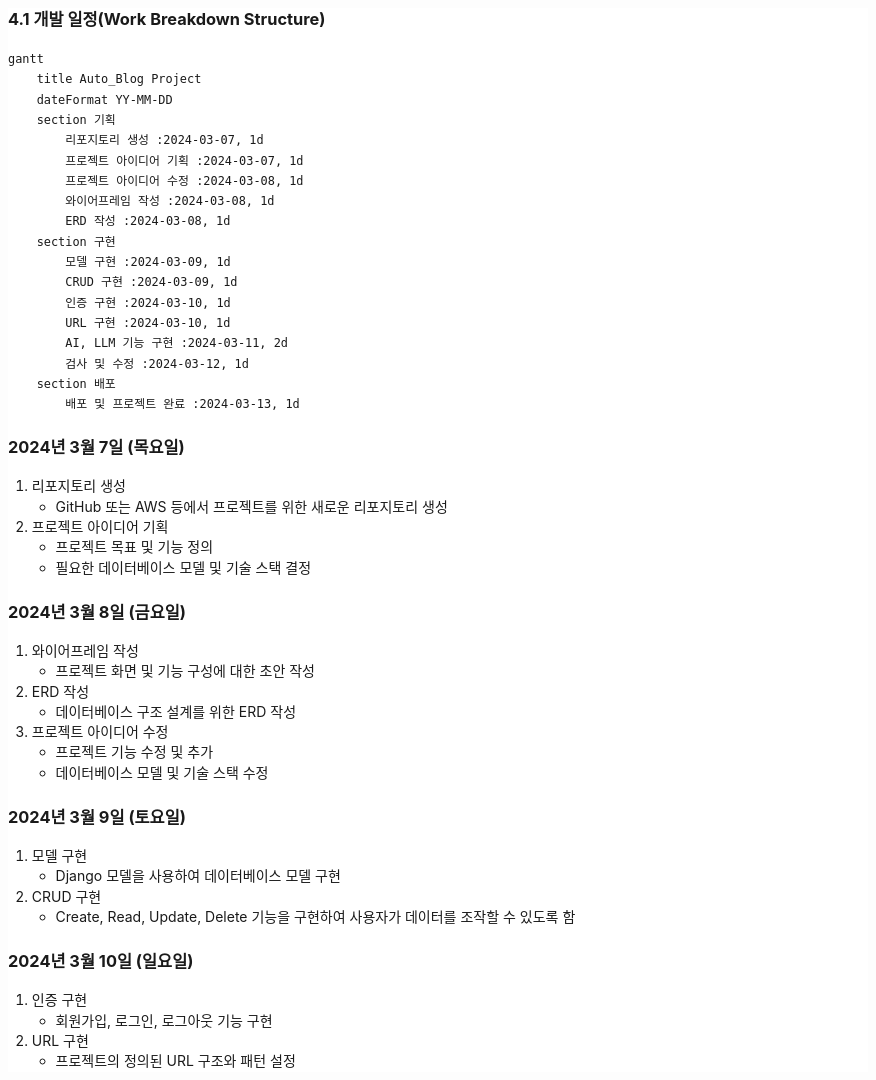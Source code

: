 ### 4.1 개발 일정(Work Breakdown Structure)

```mermaid
gantt
    title Auto_Blog Project
    dateFormat YY-MM-DD
    section 기획
        리포지토리 생성 :2024-03-07, 1d
        프로젝트 아이디어 기획 :2024-03-07, 1d
        프로젝트 아이디어 수정 :2024-03-08, 1d
        와이어프레임 작성 :2024-03-08, 1d
        ERD 작성 :2024-03-08, 1d
    section 구현
        모델 구현 :2024-03-09, 1d
        CRUD 구현 :2024-03-09, 1d
        인증 구현 :2024-03-10, 1d
        URL 구현 :2024-03-10, 1d
        AI, LLM 기능 구현 :2024-03-11, 2d
        검사 및 수정 :2024-03-12, 1d
    section 배포
        배포 및 프로젝트 완료 :2024-03-13, 1d
```

### 2024년 3월 7일 (목요일)
1. 리포지토리 생성
   - GitHub 또는 AWS 등에서 프로젝트를 위한 새로운 리포지토리 생성
2. 프로젝트 아이디어 기획
   - 프로젝트 목표 및 기능 정의
   - 필요한 데이터베이스 모델 및 기술 스택 결정

### 2024년 3월 8일 (금요일)
1. 와이어프레임 작성
   - 프로젝트 화면 및 기능 구성에 대한 초안 작성
2. ERD 작성
   - 데이터베이스 구조 설계를 위한 ERD 작성
3. 프로젝트 아이디어 수정
   - 프로젝트 기능 수정 및 추가
   - 데이터베이스 모델 및 기술 스택 수정

### 2024년 3월 9일 (토요일)
1. 모델 구현
   - Django 모델을 사용하여 데이터베이스 모델 구현
2. CRUD 구현
   - Create, Read, Update, Delete 기능을 구현하여 사용자가 데이터를 조작할 수 있도록 함

### 2024년 3월 10일 (일요일)
1. 인증 구현
   - 회원가입, 로그인, 로그아웃 기능 구현
2. URL 구현
   - 프로젝트의 정의된 URL 구조와 패턴 설정
